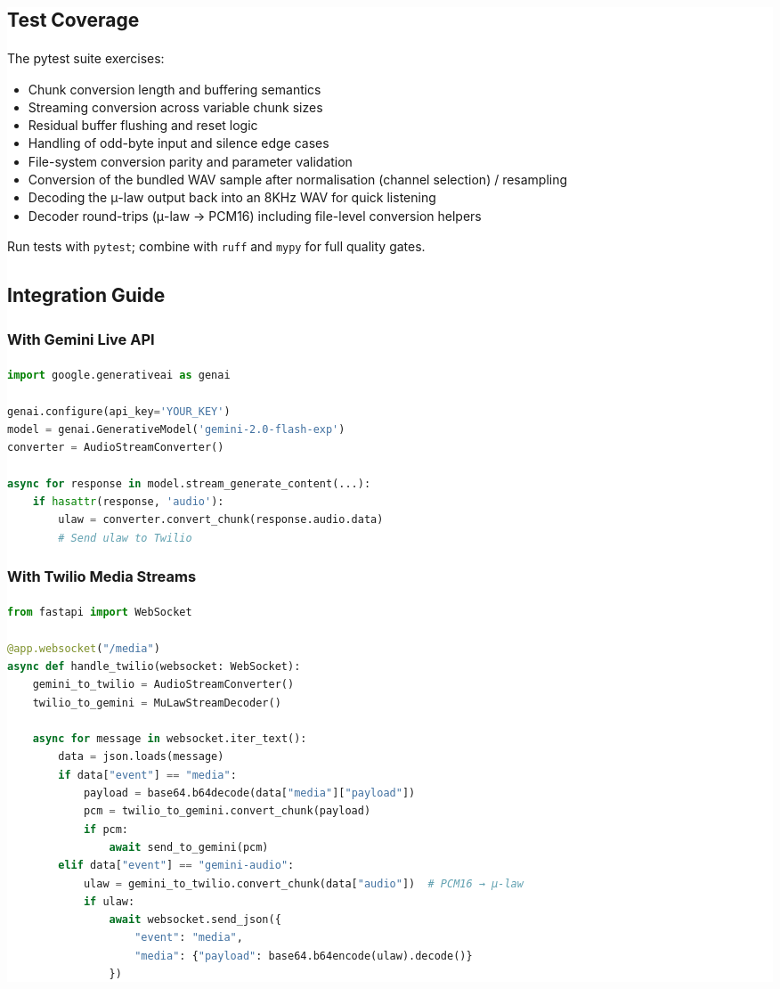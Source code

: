 ## Test Coverage

The pytest suite exercises:
- Chunk conversion length and buffering semantics
- Streaming conversion across variable chunk sizes
- Residual buffer flushing and reset logic
- Handling of odd-byte input and silence edge cases
- File-system conversion parity and parameter validation
- Conversion of the bundled WAV sample after normalisation (channel selection) / resampling
- Decoding the μ-law output back into an 8KHz WAV for quick listening
- Decoder round-trips (μ-law → PCM16) including file-level conversion helpers

Run tests with `pytest`; combine with `ruff` and `mypy` for full quality gates.

## Integration Guide

### With Gemini Live API

```python
import google.generativeai as genai

genai.configure(api_key='YOUR_KEY')
model = genai.GenerativeModel('gemini-2.0-flash-exp')
converter = AudioStreamConverter()

async for response in model.stream_generate_content(...):
    if hasattr(response, 'audio'):
        ulaw = converter.convert_chunk(response.audio.data)
        # Send ulaw to Twilio
```

### With Twilio Media Streams

```python
from fastapi import WebSocket

@app.websocket("/media")
async def handle_twilio(websocket: WebSocket):
    gemini_to_twilio = AudioStreamConverter()
    twilio_to_gemini = MuLawStreamDecoder()

    async for message in websocket.iter_text():
        data = json.loads(message)
        if data["event"] == "media":
            payload = base64.b64decode(data["media"]["payload"])
            pcm = twilio_to_gemini.convert_chunk(payload)
            if pcm:
                await send_to_gemini(pcm)
        elif data["event"] == "gemini-audio":
            ulaw = gemini_to_twilio.convert_chunk(data["audio"])  # PCM16 → μ-law
            if ulaw:
                await websocket.send_json({
                    "event": "media",
                    "media": {"payload": base64.b64encode(ulaw).decode()}
                })
```
